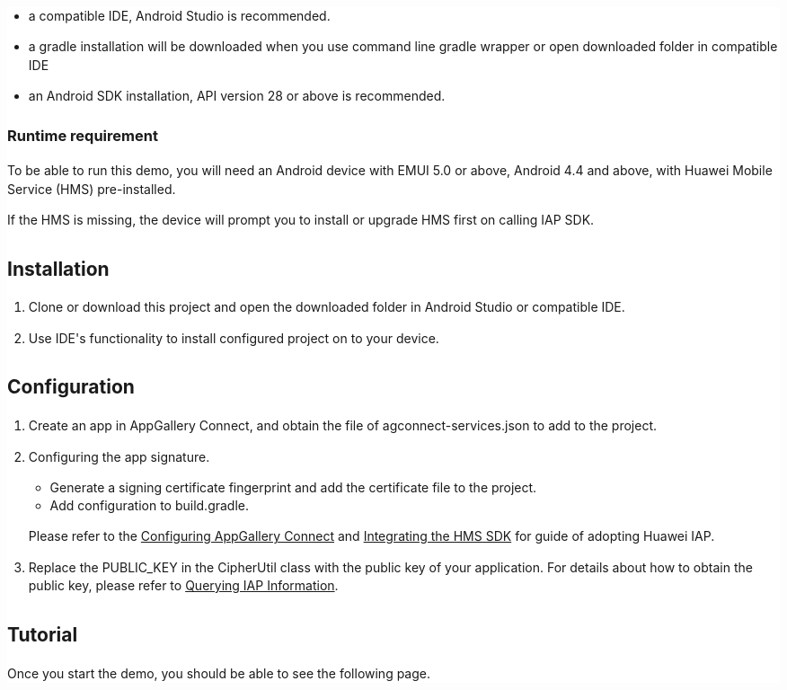 * a compatible IDE, Android Studio is recommended.

* a gradle installation will be downloaded when you use command line gradle wrapper or
    open downloaded folder in compatible IDE

* an Android SDK installation, API version 28 or above is recommended.

### Runtime requirement

To be able to run this demo, you will need an Android device with EMUI 5.0 or above,
Android 4.4 and above, with Huawei Mobile Service (HMS) pre-installed.

If the HMS is missing, the device will prompt you to install or upgrade HMS first on calling IAP SDK.

## Installation

1. Clone or download this project and open the downloaded folder in Android Studio or compatible IDE.

2. Use IDE's functionality to install configured project on to your device.

## Configuration

1. Create an app in AppGallery Connect, and obtain the file of agconnect-services.json to add to the project. 

2.  Configuring the app signature.
    * Generate a signing certificate fingerprint and add the certificate file to the project.
    * Add configuration to build.gradle. 

    Please refer to the 
[Configuring AppGallery Connect](https://developer.huawei.com/consumer/en/doc/development/HMS-Guides/iap-configuring-appGallery-connect) and [Integrating the HMS SDK](https://developer.huawei.com/consumer/en/doc/development/HMS-Guides/iap-integrating-hms-sdk-v4)
for guide of adopting Huawei IAP. 

3. Replace the PUBLIC_KEY in the CipherUtil class with the public key of your application. For details about how to obtain the public key, please refer to [Querying IAP Information](https://developer.huawei.com/consumer/en/doc/development/HMS-Guides/iap-verifying-signature-returned-result-v4).

## Tutorial

Once you start the demo, you should be able to see the following page.
